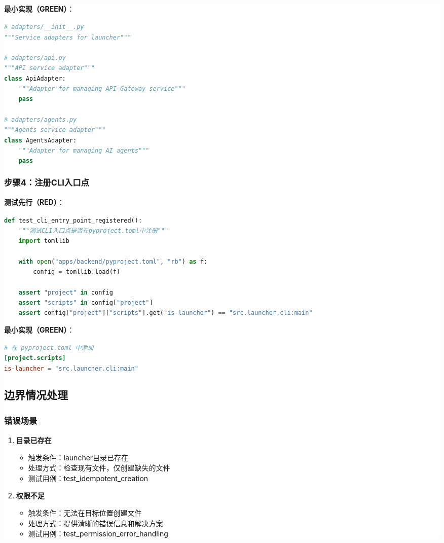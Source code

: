 **最小实现（GREEN）**：
```python
# adapters/__init__.py
"""Service adapters for launcher"""

# adapters/api.py
"""API service adapter"""
class ApiAdapter:
    """Adapter for managing API Gateway service"""
    pass

# adapters/agents.py  
"""Agents service adapter"""
class AgentsAdapter:
    """Adapter for managing AI agents"""
    pass
```

### 步骤4：注册CLI入口点
**测试先行（RED）**：
```python
def test_cli_entry_point_registered():
    """测试CLI入口点是否在pyproject.toml中注册"""
    import tomllib

    with open("apps/backend/pyproject.toml", "rb") as f:
        config = tomllib.load(f)

    assert "project" in config
    assert "scripts" in config["project"]
    assert config["project"]["scripts"].get("is-launcher") == "src.launcher.cli:main"
```

**最小实现（GREEN）**：
```toml
# 在 pyproject.toml 中添加
[project.scripts]
is-launcher = "src.launcher.cli:main"
```

## 边界情况处理

### 错误场景
1. **目录已存在**
   - 触发条件：launcher目录已存在
   - 处理方式：检查现有文件，仅创建缺失的文件
   - 测试用例：test_idempotent_creation

2. **权限不足**
   - 触发条件：无法在目标位置创建文件
   - 处理方式：提供清晰的错误信息和解决方案
   - 测试用例：test_permission_error_handling
